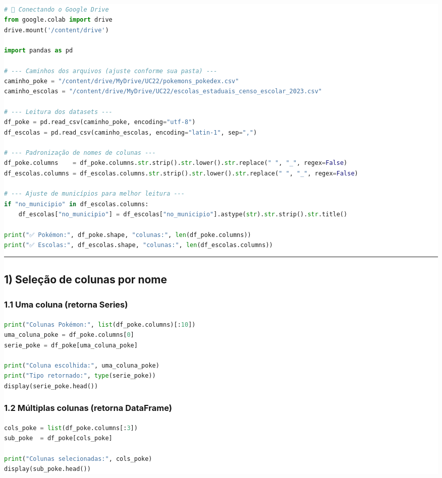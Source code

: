 ```python
# 📂 Conectando o Google Drive
from google.colab import drive
drive.mount('/content/drive')

import pandas as pd

# --- Caminhos dos arquivos (ajuste conforme sua pasta) ---
caminho_poke = "/content/drive/MyDrive/UC22/pokemons_pokedex.csv"
caminho_escolas = "/content/drive/MyDrive/UC22/escolas_estaduais_censo_escolar_2023.csv"

# --- Leitura dos datasets ---
df_poke = pd.read_csv(caminho_poke, encoding="utf-8")
df_escolas = pd.read_csv(caminho_escolas, encoding="latin-1", sep=",")

# --- Padronização de nomes de colunas ---
df_poke.columns    = df_poke.columns.str.strip().str.lower().str.replace(" ", "_", regex=False)
df_escolas.columns = df_escolas.columns.str.strip().str.lower().str.replace(" ", "_", regex=False)

# --- Ajuste de municípios para melhor leitura ---
if "no_municipio" in df_escolas.columns:
    df_escolas["no_municipio"] = df_escolas["no_municipio"].astype(str).str.strip().str.title()

print("✅ Pokémon:", df_poke.shape, "colunas:", len(df_poke.columns))
print("✅ Escolas:", df_escolas.shape, "colunas:", len(df_escolas.columns))
```

------

## 1) Seleção de colunas por **nome**

### 1.1 Uma coluna (retorna **Series**)

```python
print("Colunas Pokémon:", list(df_poke.columns)[:10])
uma_coluna_poke = df_poke.columns[0]
serie_poke = df_poke[uma_coluna_poke]

print("Coluna escolhida:", uma_coluna_poke)
print("Tipo retornado:", type(serie_poke))
display(serie_poke.head())
```

### 1.2 Múltiplas colunas (retorna **DataFrame**)

```python
cols_poke = list(df_poke.columns[:3])
sub_poke  = df_poke[cols_poke]

print("Colunas selecionadas:", cols_poke)
display(sub_poke.head())
```
